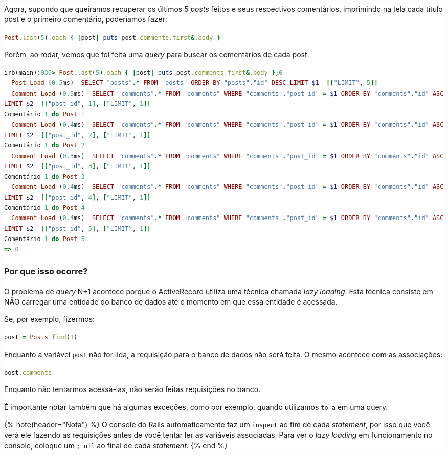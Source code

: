 Agora, supondo que queiramos recuperar os últimos 5 _posts_ feitos e seus respectivos comentários, imprimindo na tela cada título post e o primeiro comentário, poderíamos fazer:

```ruby
Post.last(5).each { |post| puts post.comments.first&.body }
```

Porém, ao rodar, vemos que foi feita uma _query_ para buscar os comentários de cada post:

```ruby
irb(main):030> Post.last(5).each { |post| puts post.comments.first&.body };0
  Post Load (0.5ms)  SELECT "posts".* FROM "posts" ORDER BY "posts"."id" DESC LIMIT $1  [["LIMIT", 5]]
  Comment Load (0.5ms)  SELECT "comments".* FROM "comments" WHERE "comments"."post_id" = $1 ORDER BY "comments"."id" ASC LIMIT $2  [["post_id", 1], ["LIMIT", 1]]
Comentário 1 do Post 1
  Comment Load (0.4ms)  SELECT "comments".* FROM "comments" WHERE "comments"."post_id" = $1 ORDER BY "comments"."id" ASC LIMIT $2  [["post_id", 2], ["LIMIT", 1]]
Comentário 1 do Post 2
  Comment Load (0.3ms)  SELECT "comments".* FROM "comments" WHERE "comments"."post_id" = $1 ORDER BY "comments"."id" ASC LIMIT $2  [["post_id", 3], ["LIMIT", 1]]
Comentário 1 do Post 3
  Comment Load (0.4ms)  SELECT "comments".* FROM "comments" WHERE "comments"."post_id" = $1 ORDER BY "comments"."id" ASC LIMIT $2  [["post_id", 4], ["LIMIT", 1]]
Comentário 1 do Post 4
  Comment Load (0.4ms)  SELECT "comments".* FROM "comments" WHERE "comments"."post_id" = $1 ORDER BY "comments"."id" ASC LIMIT $2  [["post_id", 5], ["LIMIT", 1]]
Comentário 1 do Post 5
=> 0
```

### Por que isso ocorre?

O problema de _query_ N+1 acontece porque o ActiveRecord utiliza uma técnica chamada _lazy loading_. Esta técnica consiste em NÃO carregar uma entidade do banco de dados até o momento em que essa entidade é acessada.

Se, por exemplo, fizermos:

```ruby
post = Posts.find(1)
```

Enquanto a variável `post` não for lida, a requisição para o banco de dados não será feita. O mesmo acontece com as associações:

```ruby
post.comments
```

Enquanto não tentarmos acessá-las, não serão feitas requisições no banco.

É importante notar também que há algumas exceções, como por exemplo, quando utilizamos `to_a` em uma query.

{% note(header="Nota") %}
O console do Rails automaticamente faz um `inspect` ao fim de cada *statement*, por isso que você verá ele fazendo as requisições antes de você tentar ler as variáveis associadas. Para ver o _lazy loading_ em funcionamento no console, coloque um `; nil` ao final de cada *statement*.
{% end %}
